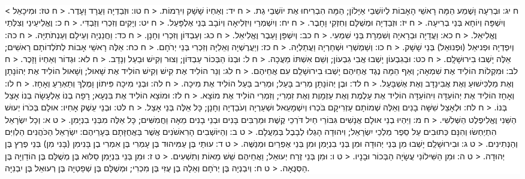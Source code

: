 < ח יג: וּבְרִעָה וָשֶׁמַע הֵמָּה רָאשֵׁי הָאָבוֹת לְיוֹשְׁבֵי אַיָּלוֹן; הֵמָּה הִבְרִיחוּ אֶת יוֹשְׁבֵי גַת.
< ח יד: וְאַחְיוֹ שָׁשָׁק וִירֵמוֹת.
< ח טו: וּזְבַדְיָה וַעֲרָד וָעָדֶר.
< ח טז: וּמִיכָאֵל וְיִשְׁפָּה וְיוֹחָא בְּנֵי בְרִיעָה.
< ח יז: וּזְבַדְיָה וּמְשֻׁלָּם וְחִזְקִי וָחָבֶר.
< ח יח: וְיִשְׁמְרַי וְיִזְלִיאָה וְיוֹבָב בְּנֵי אֶלְפָּעַל.
< ח יט: וְיָקִים וְזִכְרִי וְזַבְדִּי.
< ח כ: וֶאֱלִיעֵינַי וְצִלְּתַי וֶאֱלִיאֵל.
< ח כא: וַעֲדָיָה וּבְרָאיָה וְשִׁמְרָת בְּנֵי שִׁמְעִי.
< ח כב: וְיִשְׁפָּן וָעֵבֶר וֶאֱלִיאֵל.
< ח כג: וְעַבְדּוֹן וְזִכְרִי וְחָנָן.
< ח כד: וַחֲנַנְיָה וְעֵילָם וְעַנְתֹתִיָּה.
< ח כה: וְיִפְדְיָה וּפְניּאֵל (וּפְנוּאֵל) בְּנֵי שָׁשָׁק.
< ח כו: וְשַׁמְשְׁרַי וּשְׁחַרְיָה וַעֲתַלְיָה.
< ח כז: וְיַעֲרֶשְׁיָה וְאֵלִיָּה וְזִכְרִי בְּנֵי יְרֹחָם.
< ח כח: אֵלֶּה רָאשֵׁי אָבוֹת לְתֹלְדוֹתָם רָאשִׁים; אֵלֶּה יָשְׁבוּ בִירוּשָׁלִָם.
< ח כט: וּבְגִבְעוֹן יָשְׁבוּ אֲבִי גִבְעוֹן; וְשֵׁם אִשְׁתּוֹ מַעֲכָה.
< ח ל: וּבְנוֹ הַבְּכוֹר עַבְדּוֹן; וְצוּר וְקִישׁ וּבַעַל וְנָדָב.
< ח לא: וּגְדוֹר וְאַחְיוֹ וָזָכֶר.
< ח לב: וּמִקְלוֹת הוֹלִיד אֶת שִׁמְאָה; וְאַף הֵמָּה נֶגֶד אֲחֵיהֶם יָשְׁבוּ בִירוּשָׁלִַם עִם אֲחֵיהֶם.
< ח לג: וְנֵר הוֹלִיד אֶת קִישׁ וְקִישׁ הוֹלִיד אֶת שָׁאוּל; וְשָׁאוּל הוֹלִיד אֶת יְהוֹנָתָן וְאֶת מַלְכִּישׁוּעַ וְאֶת אֲבִינָדָב וְאֶת אֶשְׁבָּעַל.
< ח לד: וּבֶן יְהוֹנָתָן מְרִיב בָּעַל; וּמְרִיב בַּעַל הוֹלִיד אֶת מִיכָה.
< ח לה: וּבְנֵי מִיכָה פִּיתוֹן וָמֶלֶךְ וְתַאְרֵעַ וְאָחָז.
< ח לו: וְאָחָז הוֹלִיד אֶת יְהוֹעַדָּה וִיהוֹעַדָּה הוֹלִיד אֶת עָלֶמֶת וְאֶת עַזְמָוֶת וְאֶת זִמְרִי; וְזִמְרִי הוֹלִיד אֶת מוֹצָא.
< ח לז: וּמוֹצָא הוֹלִיד אֶת בִּנְעָא; רָפָה בְנוֹ אֶלְעָשָׂה בְנוֹ אָצֵל בְּנוֹ.
< ח לח: וּלְאָצֵל שִׁשָּׁה בָנִים וְאֵלֶּה שְׁמוֹתָם עַזְרִיקָם בֹּכְרוּ וְיִשְׁמָעֵאל וּשְׁעַרְיָה וְעֹבַדְיָה וְחָנָן; כָּל אֵלֶּה בְּנֵי אָצַל.
< ח לט: וּבְנֵי עֵשֶׁק אָחִיו:  אוּלָם בְּכֹרוֹ יְעוּשׁ הַשֵּׁנִי וֶאֱלִיפֶלֶט הַשְּׁלִשִׁי.
< ח מ: וַיִּהְיוּ בְנֵי אוּלָם אֲנָשִׁים גִּבּוֹרֵי חַיִל דֹּרְכֵי קֶשֶׁת וּמַרְבִּים בָּנִים וּבְנֵי בָנִים מֵאָה וַחֲמִשִּׁים; כָּל אֵלֶּה מִבְּנֵי בִנְיָמִן.
< ט א: וְכָל יִשְׂרָאֵל הִתְיַחְשׂוּ וְהִנָּם כְּתוּבִים עַל סֵפֶר מַלְכֵי יִשְׂרָאֵל; וִיהוּדָה הָגְלוּ לְבָבֶל בְּמַעֲלָם.
< ט ב: וְהַיּוֹשְׁבִים הָרִאשֹׁנִים אֲשֶׁר בַּאֲחֻזָּתָם בְּעָרֵיהֶם:  יִשְׂרָאֵל הַכֹּהֲנִים הַלְוִיִּם וְהַנְּתִינִים.
< ט ג: וּבִירוּשָׁלִַם יָשְׁבוּ מִן בְּנֵי יְהוּדָה וּמִן בְּנֵי בִנְיָמִן וּמִן בְּנֵי אֶפְרַיִם וּמְנַשֶּׁה.
< ט ד: עוּתַי בֶּן עַמִּיהוּד בֶּן עָמְרִי בֶּן אִמְרִי בֶן בָּנִימִן (בָּנִי מִן) בְּנֵי פֶרֶץ בֶּן יְהוּדָה.
< ט ה: וּמִן הַשִּׁילוֹנִי עֲשָׂיָה הַבְּכוֹר וּבָנָיו.
< ט ו: וּמִן בְּנֵי זֶרַח יְעוּאֵל; וַאֲחֵיהֶם שֵׁשׁ מֵאוֹת וְתִשְׁעִים.
< ט ז: וּמִן בְּנֵי בִּנְיָמִן סַלּוּא בֶּן מְשֻׁלָּם בֶּן הוֹדַוְיָה בֶּן הַסְּנֻאָה.
< ט ח: וְיִבְנְיָה בֶּן יְרֹחָם וְאֵלָה בֶן עֻזִּי בֶּן מִכְרִי; וּמְשֻׁלָּם בֶּן שְׁפַטְיָה בֶּן רְעוּאֵל בֶּן יִבְנִיָּה.
